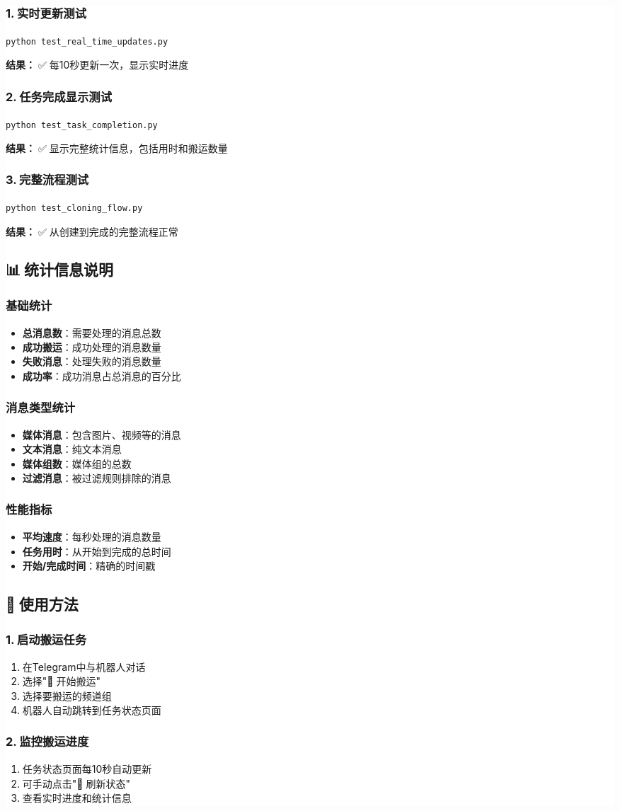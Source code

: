 ### **1. 实时更新测试**
```bash
python test_real_time_updates.py
```
**结果：** ✅ 每10秒更新一次，显示实时进度

### **2. 任务完成显示测试**
```bash
python test_task_completion.py
```
**结果：** ✅ 显示完整统计信息，包括用时和搬运数量

### **3. 完整流程测试**
```bash
python test_cloning_flow.py
```
**结果：** ✅ 从创建到完成的完整流程正常

## 📊 统计信息说明

### **基础统计**
- **总消息数**：需要处理的消息总数
- **成功搬运**：成功处理的消息数量
- **失败消息**：处理失败的消息数量
- **成功率**：成功消息占总消息的百分比

### **消息类型统计**
- **媒体消息**：包含图片、视频等的消息
- **文本消息**：纯文本消息
- **媒体组数**：媒体组的总数
- **过滤消息**：被过滤规则排除的消息

### **性能指标**
- **平均速度**：每秒处理的消息数量
- **任务用时**：从开始到完成的总时间
- **开始/完成时间**：精确的时间戳

## 🔧 使用方法

### **1. 启动搬运任务**
1. 在Telegram中与机器人对话
2. 选择"🚀 开始搬运"
3. 选择要搬运的频道组
4. 机器人自动跳转到任务状态页面

### **2. 监控搬运进度**
1. 任务状态页面每10秒自动更新
2. 可手动点击"🔄 刷新状态"
3. 查看实时进度和统计信息
